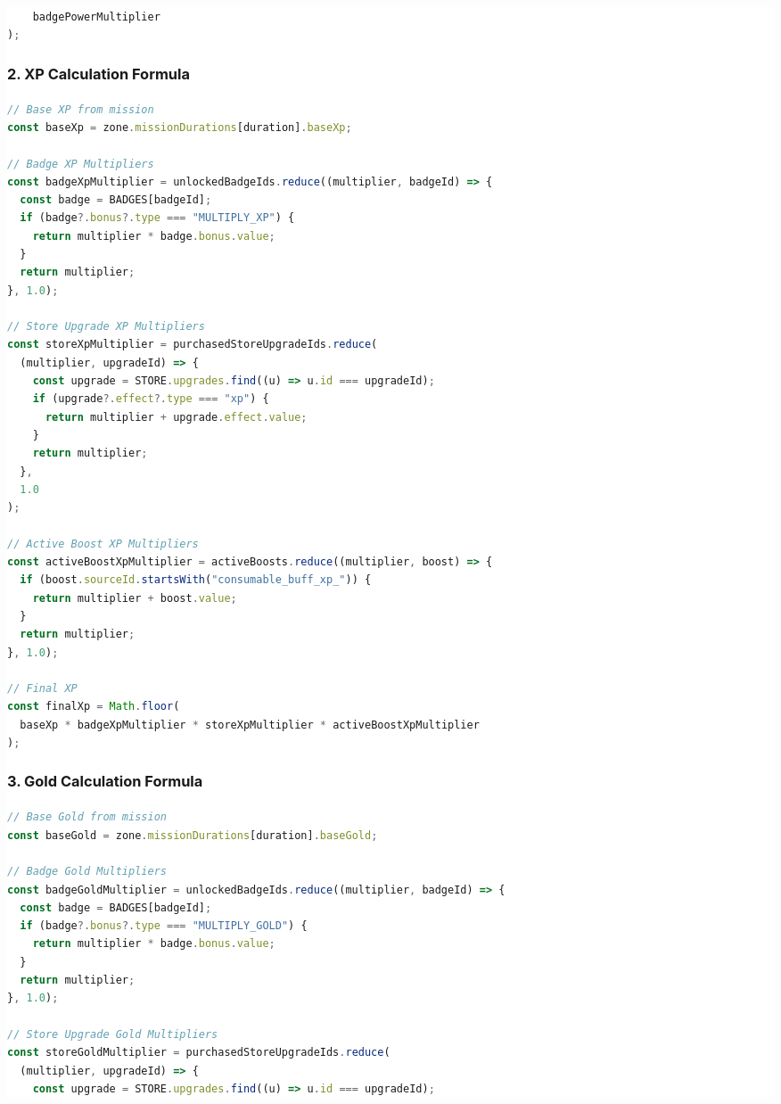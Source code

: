 ```typescript
    badgePowerMultiplier
);
```

### **2. XP Calculation Formula**

```typescript
// Base XP from mission
const baseXp = zone.missionDurations[duration].baseXp;

// Badge XP Multipliers
const badgeXpMultiplier = unlockedBadgeIds.reduce((multiplier, badgeId) => {
  const badge = BADGES[badgeId];
  if (badge?.bonus?.type === "MULTIPLY_XP") {
    return multiplier * badge.bonus.value;
  }
  return multiplier;
}, 1.0);

// Store Upgrade XP Multipliers
const storeXpMultiplier = purchasedStoreUpgradeIds.reduce(
  (multiplier, upgradeId) => {
    const upgrade = STORE.upgrades.find((u) => u.id === upgradeId);
    if (upgrade?.effect?.type === "xp") {
      return multiplier + upgrade.effect.value;
    }
    return multiplier;
  },
  1.0
);

// Active Boost XP Multipliers
const activeBoostXpMultiplier = activeBoosts.reduce((multiplier, boost) => {
  if (boost.sourceId.startsWith("consumable_buff_xp_")) {
    return multiplier + boost.value;
  }
  return multiplier;
}, 1.0);

// Final XP
const finalXp = Math.floor(
  baseXp * badgeXpMultiplier * storeXpMultiplier * activeBoostXpMultiplier
);
```

### **3. Gold Calculation Formula**

```typescript
// Base Gold from mission
const baseGold = zone.missionDurations[duration].baseGold;

// Badge Gold Multipliers
const badgeGoldMultiplier = unlockedBadgeIds.reduce((multiplier, badgeId) => {
  const badge = BADGES[badgeId];
  if (badge?.bonus?.type === "MULTIPLY_GOLD") {
    return multiplier * badge.bonus.value;
  }
  return multiplier;
}, 1.0);

// Store Upgrade Gold Multipliers
const storeGoldMultiplier = purchasedStoreUpgradeIds.reduce(
  (multiplier, upgradeId) => {
    const upgrade = STORE.upgrades.find((u) => u.id === upgradeId);
```